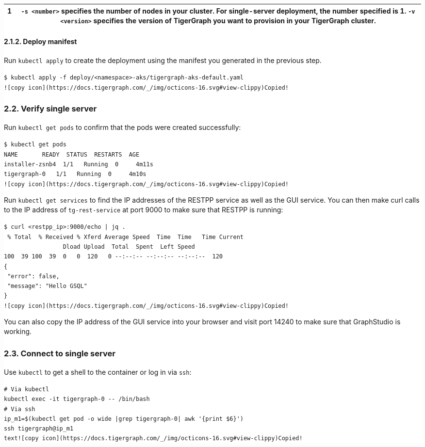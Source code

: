 **1** | `-s <number>` specifies the number of nodes in your cluster. For single-server deployment, the number specified is 1. `-v <version>` specifies the version of TigerGraph you want to provision in your TigerGraph cluster.  
---|---  
#### [](https://docs.tigergraph.com/tigergraph-server/3.6/kubernetes/quickstart-with-aks#_deploy_manifest)2.1.2. Deploy manifest
Run `kubectl apply` to create the deployment using the manifest you generated in the previous step.
```
$ kubectl apply -f deploy/<namespace>-aks/tigergraph-aks-default.yaml
![copy icon](https://docs.tigergraph.com/_/img/octicons-16.svg#view-clippy)Copied!

```

### [](https://docs.tigergraph.com/tigergraph-server/3.6/kubernetes/quickstart-with-aks#_verify_single_server)2.2. Verify single server
Run `kubectl get pods` to confirm that the pods were created successfully:
```
$ kubectl get pods
NAME       READY  STATUS  RESTARTS  AGE
installer-zsnb4  1/1   Running  0     4m11s
tigergraph-0   1/1   Running  0     4m10s
![copy icon](https://docs.tigergraph.com/_/img/octicons-16.svg#view-clippy)Copied!

```

Run `kubectl get services` to find the IP addresses of the RESTPP service as well as the GUI service. You can then make curl calls to the IP address of `tg-rest-service` at port 9000 to make sure that RESTPP is running:
```
$ curl <restpp_ip>:9000/echo | jq .
 % Total  % Received % Xferd Average Speed  Time  Time   Time Current
                 Dload Upload  Total  Spent  Left Speed
100  39 100  39  0   0  120   0 --:--:-- --:--:-- --:--:--  120
{
 "error": false,
 "message": "Hello GSQL"
}
![copy icon](https://docs.tigergraph.com/_/img/octicons-16.svg#view-clippy)Copied!

```

You can also copy the IP address of the GUI service into your browser and visit port 14240 to make sure that GraphStudio is working.
### [](https://docs.tigergraph.com/tigergraph-server/3.6/kubernetes/quickstart-with-aks#_connect_to_single_server)2.3. Connect to single server
Use `kubectl` to get a shell to the container or log in via `ssh`:
```
# Via kubectl
kubectl exec -it tigergraph-0 -- /bin/bash
# Via ssh
ip_m1=$(kubectl get pod -o wide |grep tigergraph-0| awk '{print $6}')
ssh tigergraph@ip_m1
text![copy icon](https://docs.tigergraph.com/_/img/octicons-16.svg#view-clippy)Copied!

```
